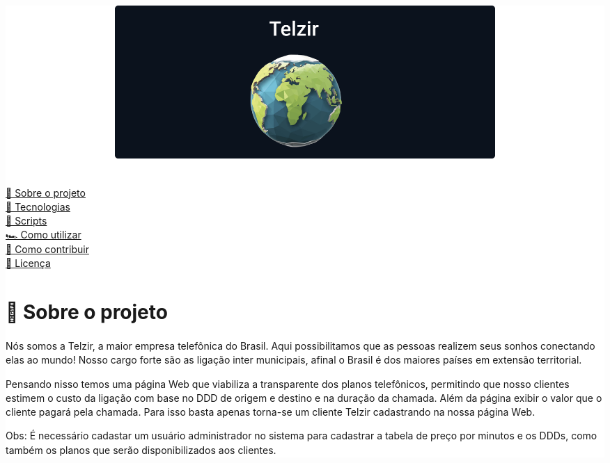 <div align="center">
	<img src="readme/logo.png" alt="Telzir logo" height="220">
	<br/>
	<br/>
</div>

<p>
  <a href="#-sobre-o-projeto">📇 Sobre o projeto</a>
  <br/>
  <a href="#-tecnologias">🧰 Tecnologias</a>
   <br/>
   <a href="#-scripts">🔎 Scripts</a>
   <br/>
  <a href="#-como-utilizar">🏎️ Como utilizar</a>
   <br/>
  <a href="#-como-contribuir">🤝 Como contribuir</a>
   <br/>
  <a href="#-licença">📝 Licença</a>
</p>


# 📇 Sobre o projeto

Nós somos a Telzir, a maior empresa telefônica do Brasil. Aqui possibilitamos que as pessoas realizem seus sonhos conectando elas ao mundo! Nosso cargo forte são as ligação inter municipais, afinal o Brasil é dos maiores países em extensão territorial. 

Pensando nisso temos uma página Web que viabiliza a transparente dos planos telefônicos, permitindo que nosso clientes estimem o custo da ligação com base no DDD de origem e destino e na duração da chamada. Além da página exibir o valor que o cliente pagará pela chamada. Para  isso basta apenas torna-se um cliente Telzir cadastrando na nossa página Web.


Obs: É necessário cadastar um usuário administrador no sistema para cadastrar a tabela de preço por minutos e os DDDs, como também os planos que serão disponibilizados aos clientes.   
